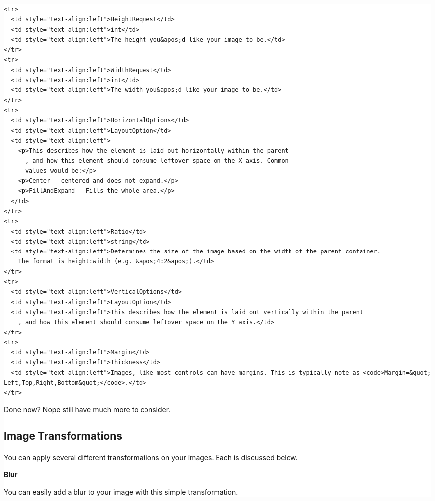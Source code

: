    <tr>
      <td style="text-align:left">HeightRequest</td>
      <td style="text-align:left">int</td>
      <td style="text-align:left">The height you&apos;d like your image to be.</td>
    </tr>
    <tr>
      <td style="text-align:left">WidthRequest</td>
      <td style="text-align:left">int</td>
      <td style="text-align:left">The width you&apos;d like your image to be.</td>
    </tr>
    <tr>
      <td style="text-align:left">HorizontalOptions</td>
      <td style="text-align:left">LayoutOption</td>
      <td style="text-align:left">
        <p>This describes how the element is laid out horizontally within the parent
          , and how this element should consume leftover space on the X axis. Common
          values would be:</p>
        <p>Center - centered and does not expand.</p>
        <p>FillAndExpand - Fills the whole area.</p>
      </td>
    </tr>
    <tr>
      <td style="text-align:left">Ratio</td>
      <td style="text-align:left">string</td>
      <td style="text-align:left">Determines the size of the image based on the width of the parent container.
        The format is height:width (e.g. &apos;4:2&apos;).</td>
    </tr>
    <tr>
      <td style="text-align:left">VerticalOptions</td>
      <td style="text-align:left">LayoutOption</td>
      <td style="text-align:left">This describes how the element is laid out vertically within the parent
        , and how this element should consume leftover space on the Y axis.</td>
    </tr>
    <tr>
      <td style="text-align:left">Margin</td>
      <td style="text-align:left">Thickness</td>
      <td style="text-align:left">Images, like most controls can have margins. This is typically note as <code>Margin=&quot;Left,Top,Right,Bottom&quot;</code>.</td>
    </tr>
  </tbody>
</table>

Done now? Nope still have much more to consider.

## Image Transformations

You can apply several different transformations on your images. Each is discussed below.

**Blur**

You can easily add a blur to your image with this simple transformation.
